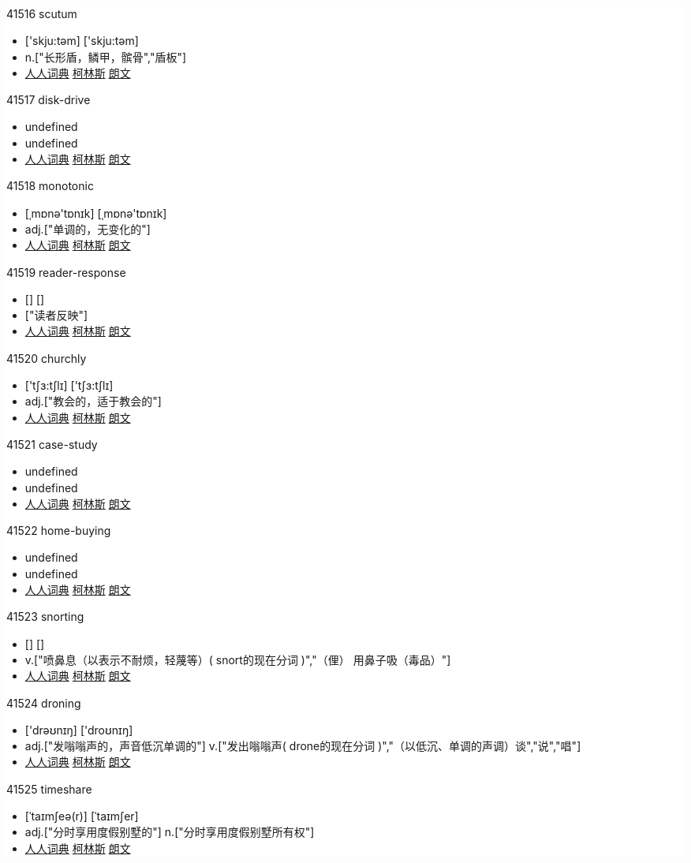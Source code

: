 41516 scutum 
- ['skju:təm]  ['skju:təm] 
- n.["长形盾，鳞甲，髌骨","盾板"]   
- [人人词典](https://www.91dict.com/words?w=scutum) [柯林斯](https://www.collinsdictionary.com/zh/dictionary/english/scutum) [朗文](https://www.ldoceonline.com/dictionary/scutum) 

41517 disk-drive 
- undefined 
- undefined 
- [人人词典](https://www.91dict.com/words?w=disk-drive) [柯林斯](https://www.collinsdictionary.com/zh/dictionary/english/disk-drive) [朗文](https://www.ldoceonline.com/dictionary/disk-drive) 

41518 monotonic 
- [ˌmɒnə'tɒnɪk]  [ˌmɒnə'tɒnɪk] 
- adj.["单调的，无变化的"]   
- [人人词典](https://www.91dict.com/words?w=monotonic) [柯林斯](https://www.collinsdictionary.com/zh/dictionary/english/monotonic) [朗文](https://www.ldoceonline.com/dictionary/monotonic) 

41519 reader-response 
- []  [] 
- ["读者反映"]   
- [人人词典](https://www.91dict.com/words?w=reader-response) [柯林斯](https://www.collinsdictionary.com/zh/dictionary/english/reader-response) [朗文](https://www.ldoceonline.com/dictionary/reader-response) 

41520 churchly 
- ['tʃɜ:tʃlɪ]  ['tʃɜ:tʃlɪ] 
- adj.["教会的，适于教会的"]   
- [人人词典](https://www.91dict.com/words?w=churchly) [柯林斯](https://www.collinsdictionary.com/zh/dictionary/english/churchly) [朗文](https://www.ldoceonline.com/dictionary/churchly) 

41521 case-study 
- undefined 
- undefined 
- [人人词典](https://www.91dict.com/words?w=case-study) [柯林斯](https://www.collinsdictionary.com/zh/dictionary/english/case-study) [朗文](https://www.ldoceonline.com/dictionary/case-study) 

41522 home-buying 
- undefined 
- undefined 
- [人人词典](https://www.91dict.com/words?w=home-buying) [柯林斯](https://www.collinsdictionary.com/zh/dictionary/english/home-buying) [朗文](https://www.ldoceonline.com/dictionary/home-buying) 

41523 snorting 
- []  [] 
- v.["喷鼻息（以表示不耐烦，轻蔑等）( snort的现在分词 )","（俚） 用鼻子吸（毒品）"]   
- [人人词典](https://www.91dict.com/words?w=snorting) [柯林斯](https://www.collinsdictionary.com/zh/dictionary/english/snorting) [朗文](https://www.ldoceonline.com/dictionary/snorting) 

41524 droning 
- ['drəʊnɪŋ]  ['droʊnɪŋ] 
- adj.["发嗡嗡声的，声音低沉单调的"]  v.["发出嗡嗡声( drone的现在分词 )","（以低沉、单调的声调）谈","说","唱"]   
- [人人词典](https://www.91dict.com/words?w=droning) [柯林斯](https://www.collinsdictionary.com/zh/dictionary/english/droning) [朗文](https://www.ldoceonline.com/dictionary/droning) 

41525 timeshare 
- [ˈtaɪmʃeə(r)]  [ˈtaɪmʃer] 
- adj.["分时享用度假别墅的"]  n.["分时享用度假别墅所有权"]   
- [人人词典](https://www.91dict.com/words?w=timeshare) [柯林斯](https://www.collinsdictionary.com/zh/dictionary/english/timeshare) [朗文](https://www.ldoceonline.com/dictionary/timeshare) 
